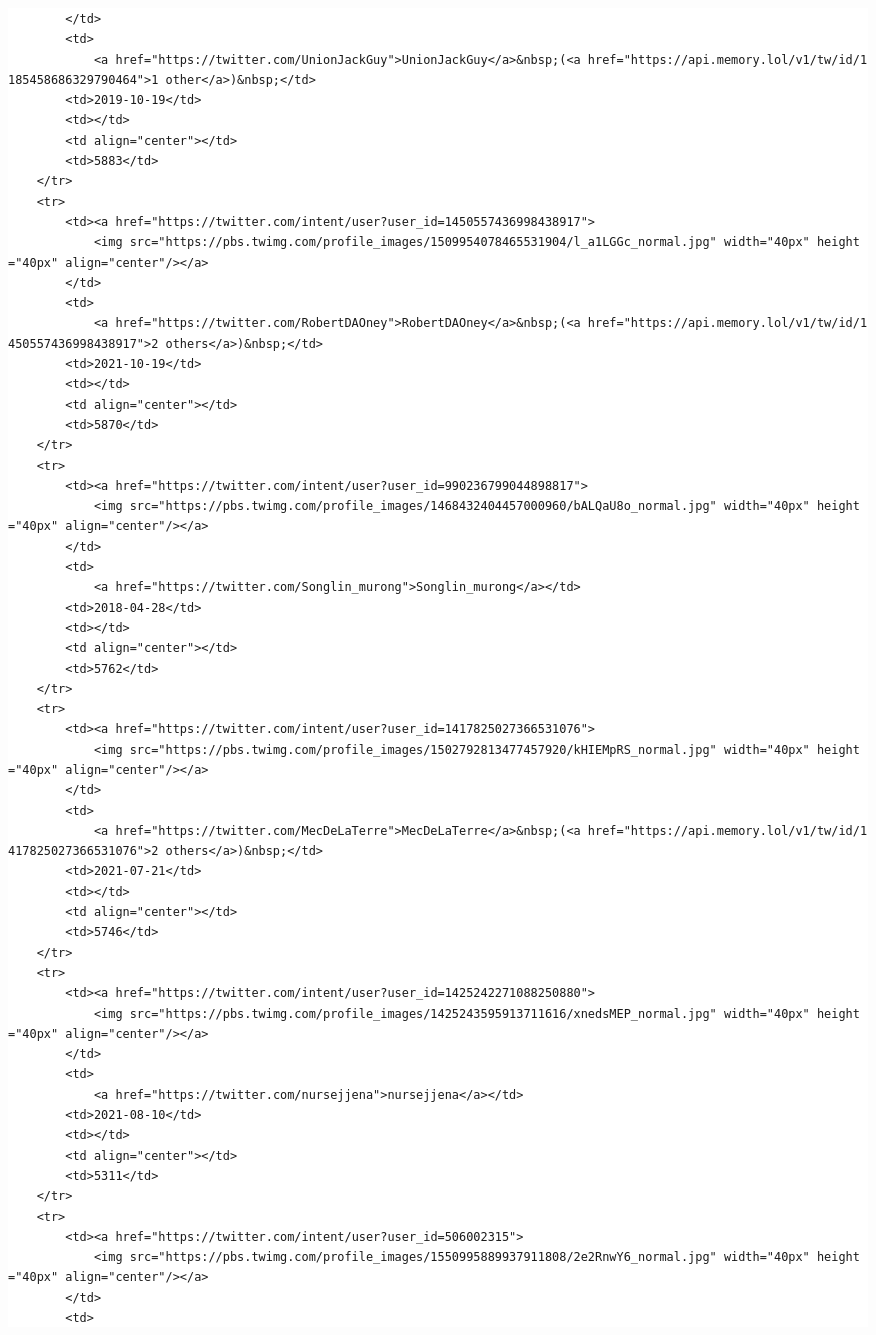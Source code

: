             </td>
            <td>
                <a href="https://twitter.com/UnionJackGuy">UnionJackGuy</a>&nbsp;(<a href="https://api.memory.lol/v1/tw/id/1185458686329790464">1 other</a>)&nbsp;</td>
            <td>2019-10-19</td>
            <td></td>
            <td align="center"></td>
            <td>5883</td>
        </tr>
        <tr>
            <td><a href="https://twitter.com/intent/user?user_id=1450557436998438917">
                <img src="https://pbs.twimg.com/profile_images/1509954078465531904/l_a1LGGc_normal.jpg" width="40px" height="40px" align="center"/></a>
            </td>
            <td>
                <a href="https://twitter.com/RobertDAOney">RobertDAOney</a>&nbsp;(<a href="https://api.memory.lol/v1/tw/id/1450557436998438917">2 others</a>)&nbsp;</td>
            <td>2021-10-19</td>
            <td></td>
            <td align="center"></td>
            <td>5870</td>
        </tr>
        <tr>
            <td><a href="https://twitter.com/intent/user?user_id=990236799044898817">
                <img src="https://pbs.twimg.com/profile_images/1468432404457000960/bALQaU8o_normal.jpg" width="40px" height="40px" align="center"/></a>
            </td>
            <td>
                <a href="https://twitter.com/Songlin_murong">Songlin_murong</a></td>
            <td>2018-04-28</td>
            <td></td>
            <td align="center"></td>
            <td>5762</td>
        </tr>
        <tr>
            <td><a href="https://twitter.com/intent/user?user_id=1417825027366531076">
                <img src="https://pbs.twimg.com/profile_images/1502792813477457920/kHIEMpRS_normal.jpg" width="40px" height="40px" align="center"/></a>
            </td>
            <td>
                <a href="https://twitter.com/MecDeLaTerre">MecDeLaTerre</a>&nbsp;(<a href="https://api.memory.lol/v1/tw/id/1417825027366531076">2 others</a>)&nbsp;</td>
            <td>2021-07-21</td>
            <td></td>
            <td align="center"></td>
            <td>5746</td>
        </tr>
        <tr>
            <td><a href="https://twitter.com/intent/user?user_id=1425242271088250880">
                <img src="https://pbs.twimg.com/profile_images/1425243595913711616/xnedsMEP_normal.jpg" width="40px" height="40px" align="center"/></a>
            </td>
            <td>
                <a href="https://twitter.com/nursejjena">nursejjena</a></td>
            <td>2021-08-10</td>
            <td></td>
            <td align="center"></td>
            <td>5311</td>
        </tr>
        <tr>
            <td><a href="https://twitter.com/intent/user?user_id=506002315">
                <img src="https://pbs.twimg.com/profile_images/1550995889937911808/2e2RnwY6_normal.jpg" width="40px" height="40px" align="center"/></a>
            </td>
            <td>